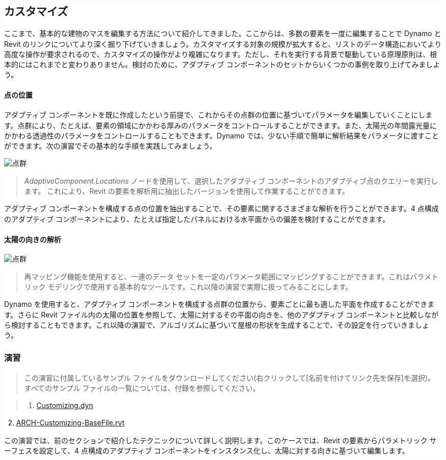 

## カスタマイズ

ここまで、基本的な建物のマスを編集する方法について紹介してきました。ここからは、多数の要素を一度に編集することで Dynamo と Revit のリンクについてより深く掘り下げていきましょう。カスタマイズする対象の規模が拡大すると、リストのデータ構造においてより高度な操作が要求されるので、カスタマイズの操作がより複雑になります。ただし、それを実行する背景で駆動している原理原則は、根本的にはこれまでと変わりありません。検討のために、アダプティブ コンポーネントのセットからいくつかの事例を取り上げてみましよう。

#### 点の位置

アダプティブ コンポーネントを既に作成したという前提で、これからその点群の位置に基づいてパラメータを編集していくことにします。点群により、たとえば、要素の領域にかかわる厚みのパラメータをコントロールすることができます。また、太陽光の年間露光量にかかわる透過性のパラメータをコントロールすることもできます。Dynamo では、少ない手順で簡単に解析結果をパラメータに渡すことができます。次の演習でその基本的な手順を実践してみましょう。

![点群](images/8-5/points.jpg)

> *AdaptiveComponent.Locations* ノードを使用して、選択したアダプティブ コンポーネントのアダプティブ点のクエリーを実行します。 これにより、Revit の要素を解析用に抽出したバージョンを使用して作業することができます。

アダプティブ コンポーネントを構成する点の位置を抽出することで、その要素に関するさまざまな解析を行うことができます。4 点構成のアダプティブ コンポーネントにより、たとえば指定したパネルにおける水平面からの偏差を検討することができます。

#### 太陽の向きの解析

![点群](images/8-5/points.jpg)

> 再マッピング機能を使用すると、一連のデータ セットを一定のパラメータ範囲にマッピングすることができます。これはパラメトリック モデリングで使用する基本的なツールです。これ以降の演習で実際に扱ってみることにします。

Dynamo を使用すると、アダプティブ コンポーネントを構成する点群の位置から、要素ごとに最も適した平面を作成することができます。さらに Revit ファイル内の太陽の位置を参照して、太陽に対するその平面の向きを、他のアダプティブ コンポーネントと比較しながら検討することもできます。これ以降の演習で、アルゴリズムに基づいて屋根の形状を生成することで、その設定を行っていきましょう。

### 演習

> この演習に付属しているサンプル ファイルをダウンロードしてください(右クリックして[名前を付けてリンク先を保存]を選択)。すべてのサンプル ファイルの一覧については、付録を参照してください。

> 1. [Customizing.dyn](datasets/8-5/Customizing.dyn)
2. [ARCH-Customizing-BaseFile.rvt](datasets/8-5/ARCH-Customizing-BaseFile.rvt)

この演習では、前のセクションで紹介したテクニックについて詳しく説明します。このケースでは、Revit の要素からパラメトリック サーフェスを設定して、4 点構成のアダプティブ コンポーネントをインスタンス化し、太陽に対する向きに基づいて編集します。
